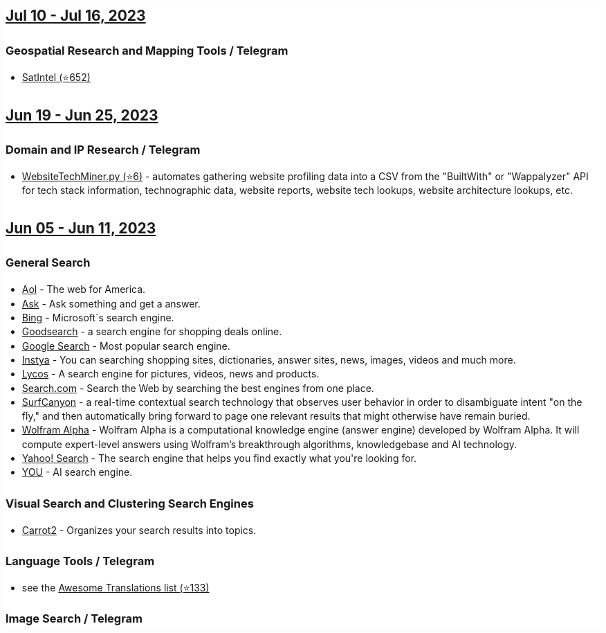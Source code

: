 ## [Jul 10 - Jul 16, 2023](/content/2023/28/README.md)

### Geospatial Research and Mapping Tools / Telegram

*   [SatIntel (⭐652)](https://github.com/ANG13T/SatIntel)

## [Jun 19 - Jun 25, 2023](/content/2023/25/README.md)

### Domain and IP Research / Telegram

*   [WebsiteTechMiner.py (⭐6)](https://github.com/cybersader/WebsiteTechMiner-py) - automates gathering website profiling data into a CSV from the "BuiltWith" or "Wappalyzer" API for tech stack information, technographic data, website reports, website tech lookups, website architecture lookups, etc.

## [Jun 05 - Jun 11, 2023](/content/2023/23/README.md)

### General Search

*   [Aol](https://search.aol.com) - The web for America.
*   [Ask](https://www.ask.com) - Ask something and get a answer.
*   [Bing](https://www.bing.com) - Microsoft´s search engine.
*   [Goodsearch](https://www.goodsearch.com) - a search engine for shopping deals online.
*   [Google Search](https://www.google.com) - Most popular search engine.
*   [Instya](https://www.instya.com) -  You can searching shopping sites, dictionaries, answer sites, news, images, videos and much more.
*   [Lycos](https://www.lycos.com) - A search engine for pictures, videos, news and products.
*   [Search.com](https://www.search.com) - Search the Web by searching the best engines from one place.
*   [SurfCanyon](https://www.surfcanyon.com) - a real-time contextual search technology that observes user behavior in order to disambiguate intent "on the fly," and then automatically bring forward to page one relevant results that might otherwise have remain buried.
*   [Wolfram Alpha](https://www.wolframalpha.com) - Wolfram Alpha is a computational knowledge engine (answer engine) developed by Wolfram Alpha. It will compute expert-level answers using Wolfram’s breakthrough
    algorithms, knowledgebase and AI technology.
*   [Yahoo! Search](https://www.yahoo.com) -  The search engine that helps you find exactly what you're looking for.
*   [YOU](https://you.com) - AI search engine.

### Visual Search and Clustering Search Engines

*   [Carrot2](https://search.carrot2.org) - Organizes your search results into topics.

### Language Tools / Telegram

*   see the [Awesome Translations list (⭐133)](https://github.com/mbiesiad/awesome-translations#tools)

### Image Search / Telegram
